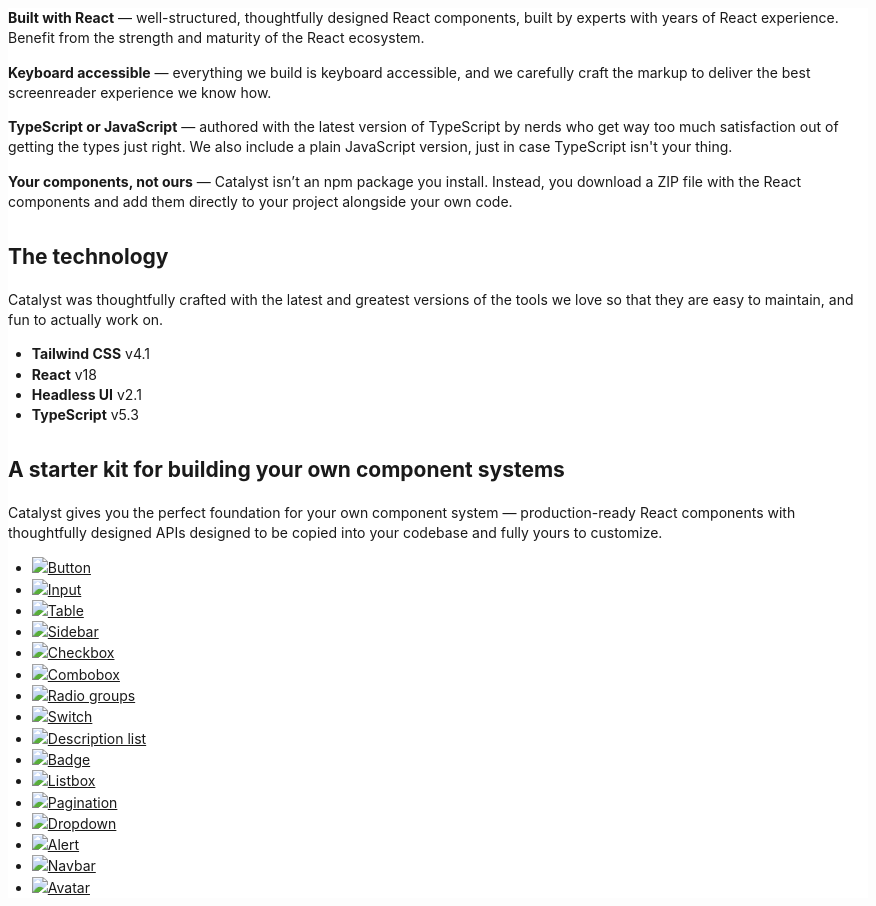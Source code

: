 **Built with React** — well-structured, thoughtfully designed React
components, built by experts with years of React experience. Benefit from the
strength and maturity of the React ecosystem.

**Keyboard accessible** — everything we build is keyboard accessible, and we
carefully craft the markup to deliver the best screenreader experience we know
how.

**TypeScript or JavaScript** — authored with the latest version of TypeScript
by nerds who get way too much satisfaction out of getting the types just
right. We also include a plain JavaScript version, just in case TypeScript
isn't your thing.

**Your components, not ours** — Catalyst isn’t an npm package you install.
Instead, you download a ZIP file with the React components and add them
directly to your project alongside your own code.

## The technology

Catalyst was thoughtfully crafted with the latest and greatest versions of the
tools we love so that they are easy to maintain, and fun to actually work on.

  * **Tailwind CSS** v4.1
  * **React** v18
  * **Headless UI** v2.1
  * **TypeScript** v5.3

## A starter kit for building your own component systems

Catalyst gives you the perfect foundation for your own component system —
production-ready React components with thoughtfully designed APIs designed to
be copied into your codebase and fully yours to customize.

  * [![](/plus-assets/img/templates/catalyst/components/button.png)Button](https://catalyst.tailwindui.com/docs/button)
  * [![](/plus-assets/img/templates/catalyst/components/input.png)Input](https://catalyst.tailwindui.com/docs/input)
  * [![](/plus-assets/img/templates/catalyst/components/table.png)Table](https://catalyst.tailwindui.com/docs/table)
  * [![](/plus-assets/img/templates/catalyst/components/sidebar.png)Sidebar](https://catalyst.tailwindui.com/docs/sidebar)
  * [![](/plus-assets/img/templates/catalyst/components/checkbox.png)Checkbox](https://catalyst.tailwindui.com/docs/checkbox)
  * [![](/plus-assets/img/templates/catalyst/components/combobox.png)Combobox](https://catalyst.tailwindui.com/docs/combobox)
  * [![](/plus-assets/img/templates/catalyst/components/radio.png)Radio groups](https://catalyst.tailwindui.com/docs/radio)
  * [![](/plus-assets/img/templates/catalyst/components/switch.png)Switch](https://catalyst.tailwindui.com/docs/switch)
  * [![](/plus-assets/img/templates/catalyst/components/description-list.png)Description list](https://catalyst.tailwindui.com/docs/description-list)
  * [![](/plus-assets/img/templates/catalyst/components/badge.png)Badge](https://catalyst.tailwindui.com/docs/badge)
  * [![](/plus-assets/img/templates/catalyst/components/listbox.png)Listbox](https://catalyst.tailwindui.com/docs/listbox)
  * [![](/plus-assets/img/templates/catalyst/components/pagination.png)Pagination](https://catalyst.tailwindui.com/docs/pagination)
  * [![](/plus-assets/img/templates/catalyst/components/dropdown.png)Dropdown](https://catalyst.tailwindui.com/docs/dropdown)
  * [![](/plus-assets/img/templates/catalyst/components/alert.png)Alert](https://catalyst.tailwindui.com/docs/alert)
  * [![](/plus-assets/img/templates/catalyst/components/navbar.png)Navbar](https://catalyst.tailwindui.com/docs/navbar)
  * [![](/plus-assets/img/templates/catalyst/components/avatar.png)Avatar](https://catalyst.tailwindui.com/docs/avatar)